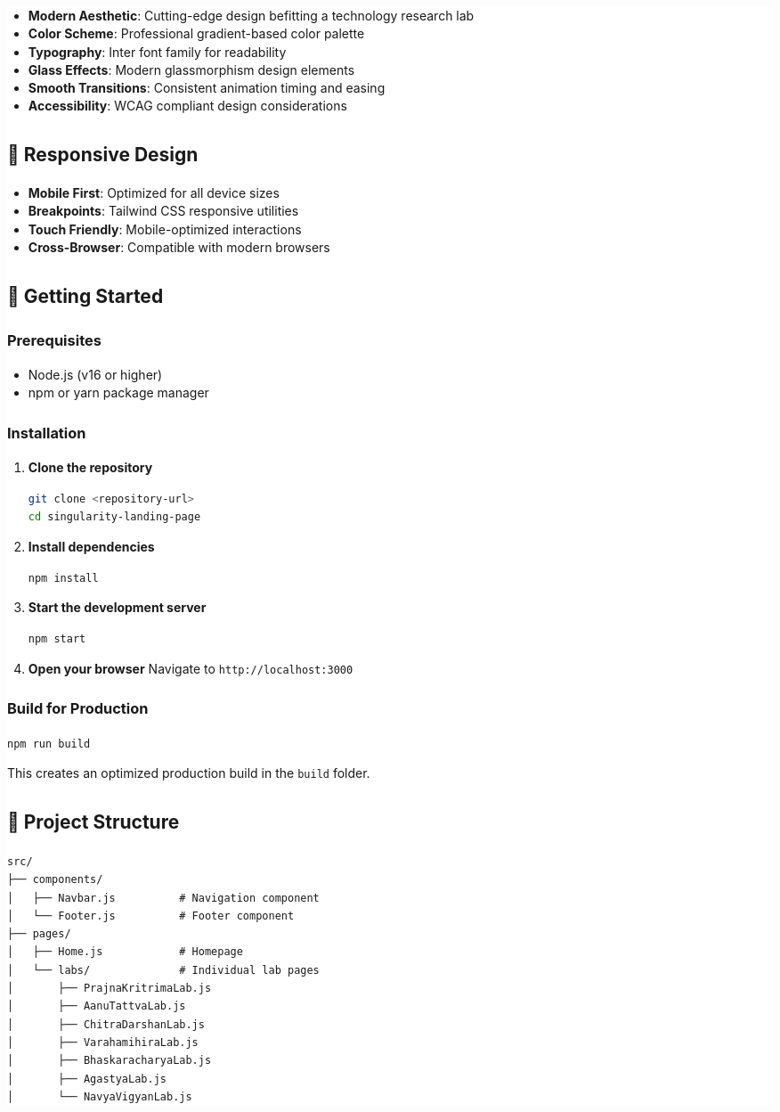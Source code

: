 - **Modern Aesthetic**: Cutting-edge design befitting a technology research lab
- **Color Scheme**: Professional gradient-based color palette
- **Typography**: Inter font family for readability
- **Glass Effects**: Modern glassmorphism design elements
- **Smooth Transitions**: Consistent animation timing and easing
- **Accessibility**: WCAG compliant design considerations

## 📱 Responsive Design

- **Mobile First**: Optimized for all device sizes
- **Breakpoints**: Tailwind CSS responsive utilities
- **Touch Friendly**: Mobile-optimized interactions
- **Cross-Browser**: Compatible with modern browsers

## 🚀 Getting Started

### Prerequisites
- Node.js (v16 or higher)
- npm or yarn package manager

### Installation

1. **Clone the repository**
   ```bash
   git clone <repository-url>
   cd singularity-landing-page
   ```

2. **Install dependencies**
   ```bash
   npm install
   ```

3. **Start the development server**
   ```bash
   npm start
   ```

4. **Open your browser**
   Navigate to `http://localhost:3000`

### Build for Production

```bash
npm run build
```

This creates an optimized production build in the `build` folder.

## 📁 Project Structure

```
src/
├── components/
│   ├── Navbar.js          # Navigation component
│   └── Footer.js          # Footer component
├── pages/
│   ├── Home.js            # Homepage
│   └── labs/              # Individual lab pages
│       ├── PrajnaKritrimaLab.js
│       ├── AanuTattvaLab.js
│       ├── ChitraDarshanLab.js
│       ├── VarahamihiraLab.js
│       ├── BhaskaracharyaLab.js
│       ├── AgastyaLab.js
│       └── NavyaVigyanLab.js
```